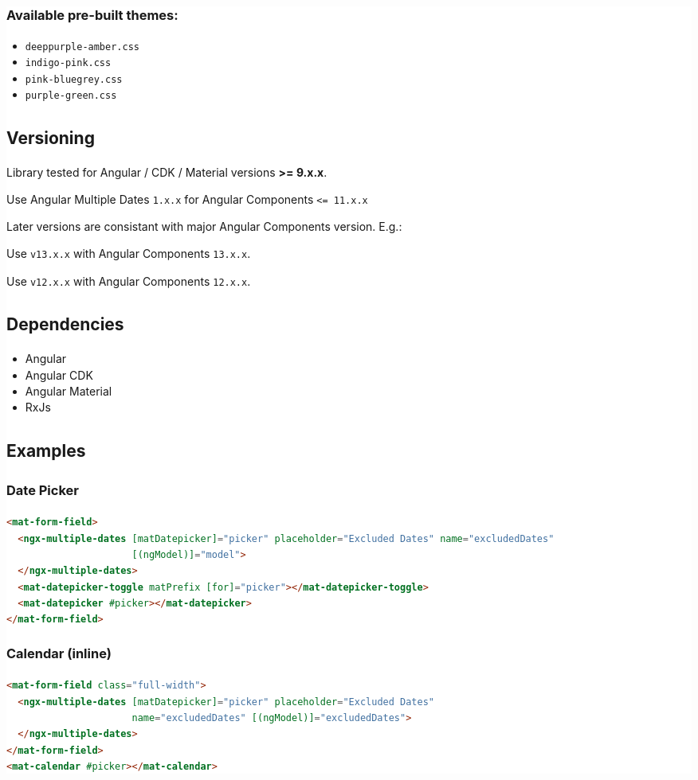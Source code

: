 

### Available pre-built themes:

* `deeppurple-amber.css`
* `indigo-pink.css`
* `pink-bluegrey.css`
* `purple-green.css`



## Versioning

Library tested for Angular / CDK / Material versions **>= 9.x.x**.

Use Angular Multiple Dates `1.x.x` for Angular Components `<= 11.x.x`

Later versions are consistant with major Angular Components version. E.g.:

Use `v13.x.x` with Angular Components `13.x.x`.

Use `v12.x.x` with Angular Components `12.x.x`.



## Dependencies

* Angular
* Angular CDK
* Angular Material
* RxJs



## Examples

### Date Picker

```html
<mat-form-field>
  <ngx-multiple-dates [matDatepicker]="picker" placeholder="Excluded Dates" name="excludedDates"
                      [(ngModel)]="model">
  </ngx-multiple-dates>
  <mat-datepicker-toggle matPrefix [for]="picker"></mat-datepicker-toggle>
  <mat-datepicker #picker></mat-datepicker>
</mat-form-field>
```

### Calendar (inline)

```html
<mat-form-field class="full-width">
  <ngx-multiple-dates [matDatepicker]="picker" placeholder="Excluded Dates"
                      name="excludedDates" [(ngModel)]="excludedDates">
  </ngx-multiple-dates>
</mat-form-field>
<mat-calendar #picker></mat-calendar>
```

